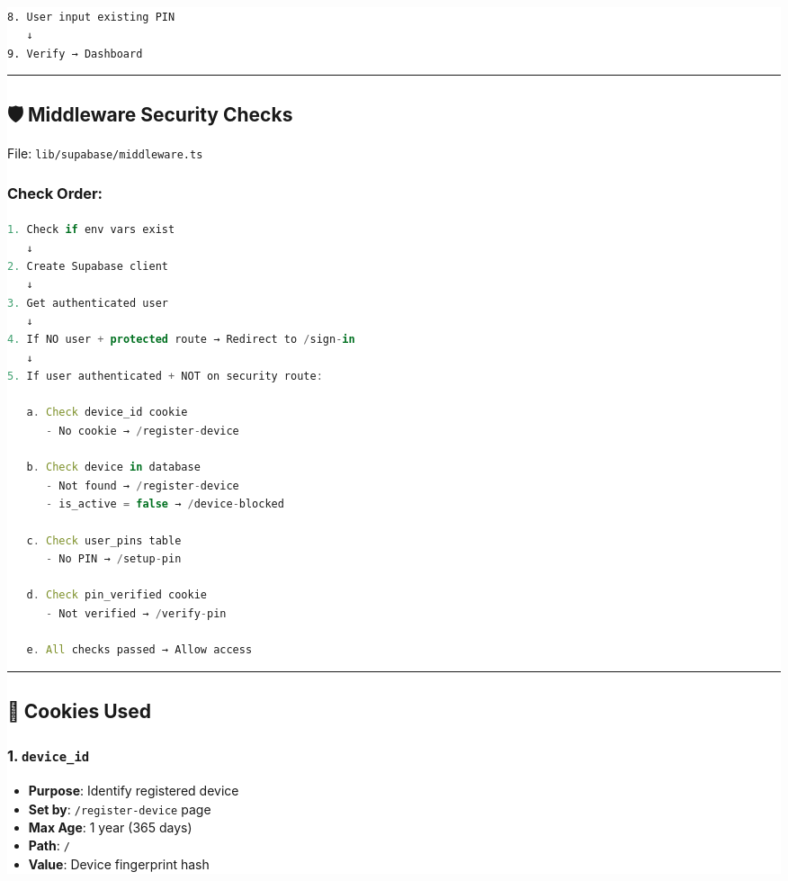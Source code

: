 ```
8. User input existing PIN
   ↓
9. Verify → Dashboard
```

---

## 🛡️ Middleware Security Checks

File: `lib/supabase/middleware.ts`

### Check Order:

```typescript
1. Check if env vars exist
   ↓
2. Create Supabase client
   ↓
3. Get authenticated user
   ↓
4. If NO user + protected route → Redirect to /sign-in
   ↓
5. If user authenticated + NOT on security route:

   a. Check device_id cookie
      - No cookie → /register-device

   b. Check device in database
      - Not found → /register-device
      - is_active = false → /device-blocked

   c. Check user_pins table
      - No PIN → /setup-pin

   d. Check pin_verified cookie
      - Not verified → /verify-pin

   e. All checks passed → Allow access
```

---

## 🍪 Cookies Used

### 1. `device_id`

- **Purpose**: Identify registered device
- **Set by**: `/register-device` page
- **Max Age**: 1 year (365 days)
- **Path**: `/`
- **Value**: Device fingerprint hash
